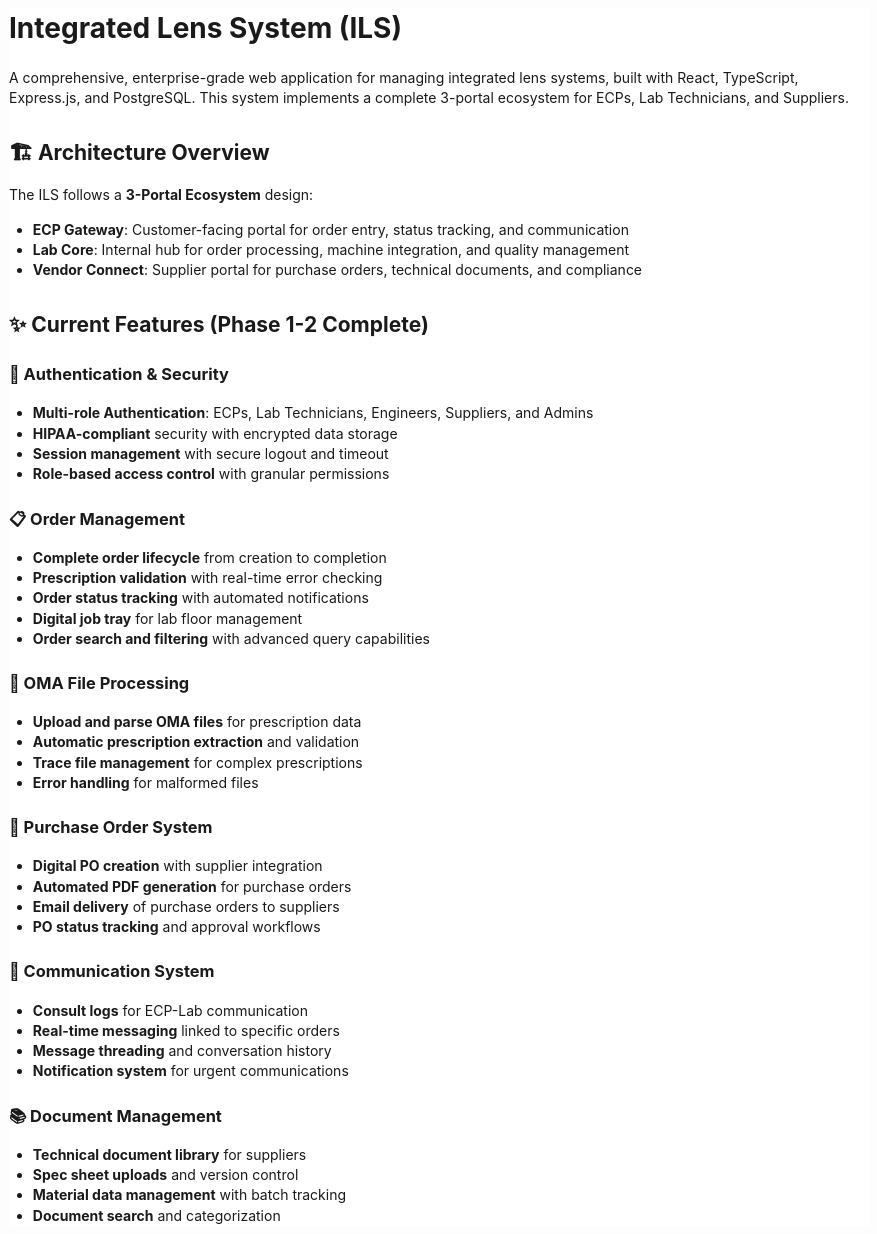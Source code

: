 # Integrated Lens System (ILS)

A comprehensive, enterprise-grade web application for managing integrated lens systems, built with React, TypeScript, Express.js, and PostgreSQL. This system implements a complete 3-portal ecosystem for ECPs, Lab Technicians, and Suppliers.

## 🏗️ Architecture Overview

The ILS follows a **3-Portal Ecosystem** design:

- **ECP Gateway**: Customer-facing portal for order entry, status tracking, and communication
- **Lab Core**: Internal hub for order processing, machine integration, and quality management  
- **Vendor Connect**: Supplier portal for purchase orders, technical documents, and compliance

## ✨ Current Features (Phase 1-2 Complete)

### 🔐 Authentication & Security
- **Multi-role Authentication**: ECPs, Lab Technicians, Engineers, Suppliers, and Admins
- **HIPAA-compliant** security with encrypted data storage
- **Session management** with secure logout and timeout
- **Role-based access control** with granular permissions

### 📋 Order Management
- **Complete order lifecycle** from creation to completion
- **Prescription validation** with real-time error checking
- **Order status tracking** with automated notifications
- **Digital job tray** for lab floor management
- **Order search and filtering** with advanced query capabilities

### 📄 OMA File Processing
- **Upload and parse OMA files** for prescription data
- **Automatic prescription extraction** and validation
- **Trace file management** for complex prescriptions
- **Error handling** for malformed files

### 🛒 Purchase Order System
- **Digital PO creation** with supplier integration
- **Automated PDF generation** for purchase orders
- **Email delivery** of purchase orders to suppliers
- **PO status tracking** and approval workflows

### 💬 Communication System
- **Consult logs** for ECP-Lab communication
- **Real-time messaging** linked to specific orders
- **Message threading** and conversation history
- **Notification system** for urgent communications

### 📚 Document Management
- **Technical document library** for suppliers
- **Spec sheet uploads** and version control
- **Material data management** with batch tracking
- **Document search** and categorization
